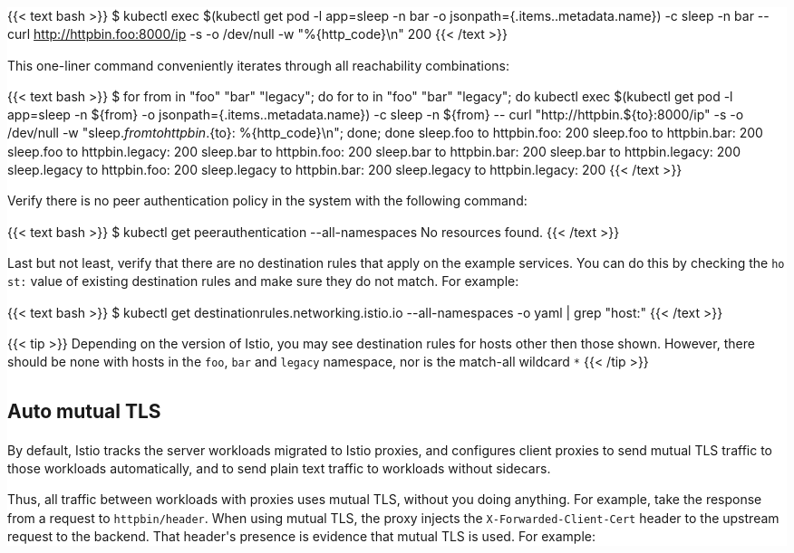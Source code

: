 {{< text bash >}}
$ kubectl exec $(kubectl get pod -l app=sleep -n bar -o jsonpath={.items..metadata.name}) -c sleep -n bar -- curl http://httpbin.foo:8000/ip -s -o /dev/null -w "%{http_code}\n"
200
{{< /text >}}

This one-liner command conveniently iterates through all reachability combinations:

{{< text bash >}}
$ for from in "foo" "bar" "legacy"; do for to in "foo" "bar" "legacy"; do kubectl exec $(kubectl get pod -l app=sleep -n ${from} -o jsonpath={.items..metadata.name}) -c sleep -n ${from} -- curl "http://httpbin.${to}:8000/ip" -s -o /dev/null -w "sleep.${from} to httpbin.${to}: %{http_code}\n"; done; done
sleep.foo to httpbin.foo: 200
sleep.foo to httpbin.bar: 200
sleep.foo to httpbin.legacy: 200
sleep.bar to httpbin.foo: 200
sleep.bar to httpbin.bar: 200
sleep.bar to httpbin.legacy: 200
sleep.legacy to httpbin.foo: 200
sleep.legacy to httpbin.bar: 200
sleep.legacy to httpbin.legacy: 200
{{< /text >}}

Verify there is no peer authentication policy in the system with the following command:

{{< text bash >}}
$ kubectl get peerauthentication --all-namespaces
No resources found.
{{< /text >}}

Last but not least, verify that there are no destination rules that apply on the example services. You can do this by checking the `host:` value of
 existing destination rules and make sure they do not match. For example:

{{< text bash >}}
$ kubectl get destinationrules.networking.istio.io --all-namespaces -o yaml | grep "host:"
{{< /text >}}

{{< tip >}}
Depending on the version of Istio, you may see destination rules for hosts other then those shown. However, there should be none with hosts in the `foo`,
`bar` and `legacy` namespace, nor is the match-all wildcard `*`
{{< /tip >}}

## Auto mutual TLS

By default, Istio tracks the server workloads migrated to Istio proxies, and configures client proxies to send mutual TLS traffic to those workloads automatically, and to send plain text traffic to workloads without sidecars.

Thus, all traffic between workloads with proxies uses mutual TLS, without you doing
anything. For example, take the response from a request to `httpbin/header`.
When using mutual TLS, the proxy injects the `X-Forwarded-Client-Cert` header to the
upstream request to the backend. That header's presence is evidence that mutual TLS is
used. For example:
